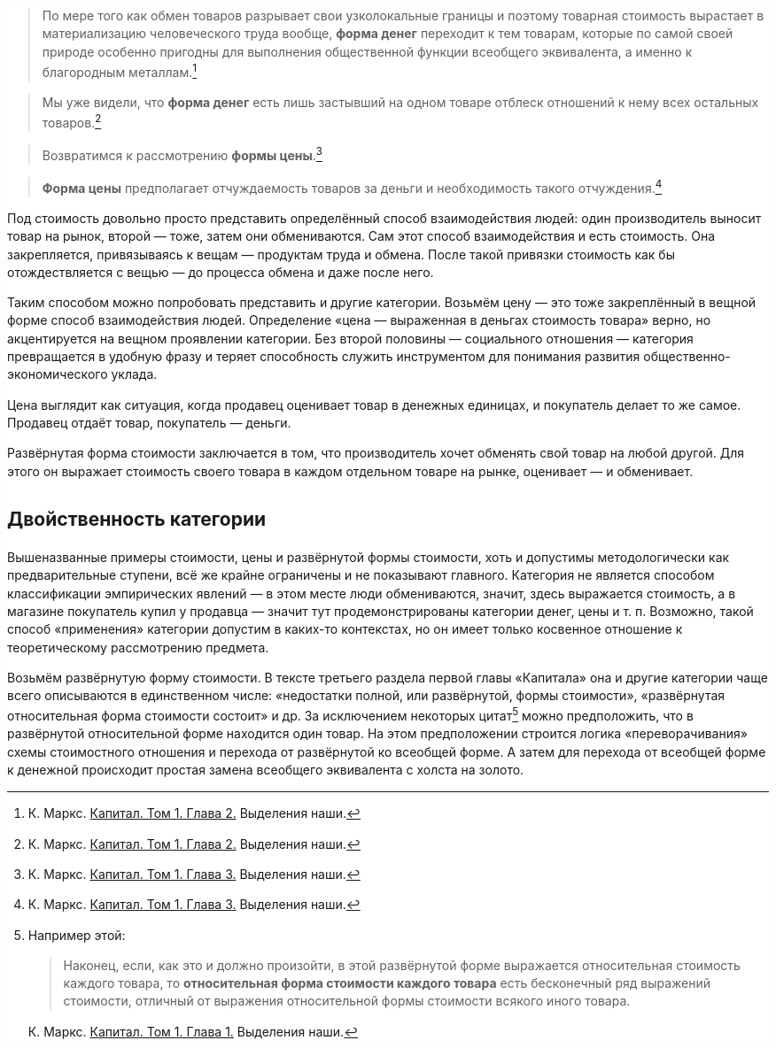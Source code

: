> По мере того как обмен товаров разрывает свои узколокальные границы и поэтому товарная стоимость вырастает в материализацию человеческого труда вообще, **форма денег** переходит к тем товарам, которые по самой своей природе особенно пригодны для выполнения общественной функции всеобщего эквивалента, а именно к благородным металлам.[^1]

[^1]: К. Маркс. [Капитал. Том 1. Глава 2.](https://www.marxists.org/russkij/marx/1867/capital_vol1/11.htm) Выделения наши.

> Мы уже видели, что **форма денег** есть лишь застывший на одном товаре отблеск отношений к нему всех остальных товаров.[^2]

[^2]: К. Маркс. [Капитал. Том 1. Глава 2.](https://www.marxists.org/russkij/marx/1867/capital_vol1/11.htm) Выделения наши.

> Возвратимся к рассмотрению **формы цены**.[^3]

[^3]: К. Маркс. [Капитал. Том 1. Глава 3.](https://www.marxists.org/russkij/marx/1867/capital_vol1/12.htm) Выделения наши.

> **Форма цены** предполагает отчуждаемость товаров за деньги и необходимость такого отчуждения.[^4]

[^4]: К. Маркс. [Капитал. Том 1. Глава 3.](https://www.marxists.org/russkij/marx/1867/capital_vol1/12.htm) Выделения наши. 

Под стоимость довольно просто представить определённый способ взаимодействия людей: один производитель выносит товар на рынок, второй — тоже, затем они обмениваются. Сам этот способ взаимодействия и есть стоимость. Она закрепляется, привязываясь к вещам — продуктам труда и обмена. После такой привязки стоимость как бы отождествляется с вещью — до процесса обмена и даже после него.

Таким способом можно попробовать представить и другие категории. Возьмём цену — это тоже закреплённый в вещной форме способ взаимодействия людей. Определение «цена — выраженная в деньгах стоимость товара» верно, но акцентируется на вещном проявлении категории. Без второй половины — социального отношения — категория превращается в удобную фразу и теряет способность служить инструментом для понимания развития общественно-экономического уклада.

Цена выглядит как ситуация, когда продавец оценивает товар в денежных единицах, и покупатель делает то же самое. Продавец отдаёт товар, покупатель — деньги.

Развёрнутая форма стоимости заключается в том, что производитель хочет обменять свой товар на любой другой. Для этого он выражает стоимость своего товара в каждом отдельном товаре на рынке, оценивает — и обменивает.

## Двойственность категории

Вышеназванные примеры стоимости, цены и развёрнутой формы стоимости, хоть и допустимы методологически как предварительные ступени, всё же крайне ограничены и не показывают главного. Категория не является способом классификации эмпирических явлений — в этом месте люди обмениваются, значит, здесь выражается стоимость, а в магазине покупатель купил у продавца — значит тут продемонстрированы категории денег, цены и т. п. Возможно, такой способ «применения» категории допустим в каких-то контекстах, но он имеет только косвенное отношение к теоретическому рассмотрению предмета.

Возьмём развёрнутую форму стоимости. В тексте третьего раздела первой главы «Капитала» она и другие категории чаще всего описываются в единственном числе: «недостатки полной, или развёрнутой, формы стоимости», «развёрнутая относительная форма стоимости состоит» и др. За исключением некоторых цитат[^5] можно предположить, что в развёрнутой относительной форме находится один товар. На этом предположении строится логика «переворачивания» схемы стоимостного отношения и перехода от развёрнутой ко всеобщей форме. А затем для перехода от всеобщей форме к денежной происходит простая замена всеобщего эквивалента с холста на золото.

[^5]: Например этой:

    > Наконец, если, как это и должно произойти, в этой развёрнутой форме выражается относительная стоимость каждого товара, то **относительная форма стоимости каждого товара** есть бесконечный ряд выражений стоимости, отличный от выражения относительной формы стоимости всякого иного товара.

    К. Маркс. [Капитал. Том 1. Глава 1.](https://www.esperanto.mv.ru/Marksismo/Kapital1/kapital1-01.html) Выделения наши.


[^6]: Что не отменяет применимости самой фразы. Например, она успешно используется для объяснения отличия стоимостного выражения от математического уравнения. Этот пример аналогичен тем, что использует Э. Ильенков, — с двумя каплями воды, и с не двумя литрами водки. Недостатки, как и всегда, возникают при догматизации этого положения.